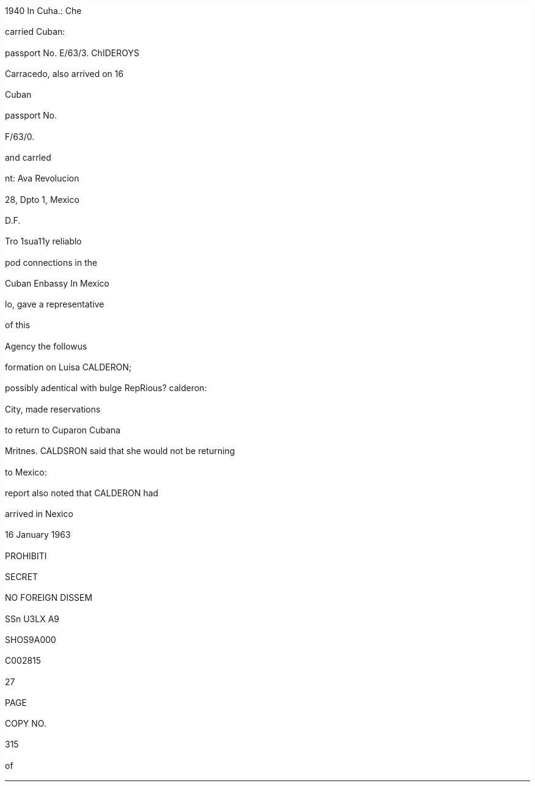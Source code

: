 1940 In Cuha.: Che

carried Cuban:

passport No. E/63/3. ChIDEROYS

Carracedo, also arrived on 16

Cuban

passport No.

F/63/0.

and carrled

nt: Ava Revolucion

28, Dpto 1, Mexico

D.F.

Tro 1sua11y reliablo

pod connections in the

Cuban Enbassy In Mexico

lo, gave a representative

of this

Agency the followus

formation on Luisa CALDERON;

possibly adentical with bulge RepRious? calderon:

City, made reservations

to return to Cuparon Cubana

Mritnes. CALDSRON said that she would not be returning

to Mexico:

report also noted that CALDERON had

arrived in Nexico

16 January 1963

PROHIBITI

SECRET

NO FOREIGN DISSEM

SSn U3LX A9

SHOS9A000

C002815

27

PAGE

COPY NO.

315

of

---


